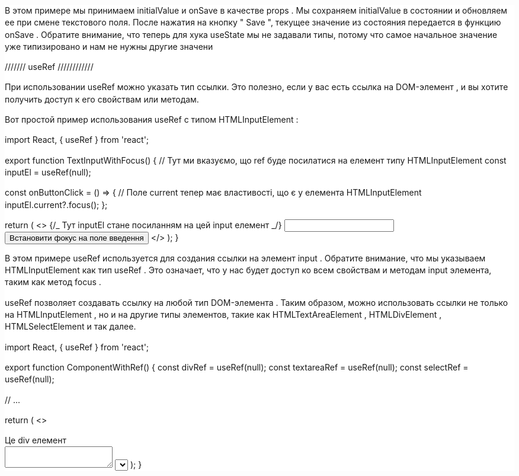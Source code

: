 В этом примере мы принимаем initialValue и onSave в качестве props . Мы сохраняем initialValue в состоянии и обновляем ее при смене текстового поля. После нажатия на кнопку " Save ", текущее значение из состояния передается в функцию onSave . Обратите внимание, что теперь для хука useState мы не задавали типы, потому что самое начальное значение уже типизировано и нам не нужны другие значени

/////// useRef ////////////

При использовании useRef можно указать тип ссылки. Это полезно, если у вас есть ссылка на DOM-элемент , и вы хотите получить доступ к его свойствам или методам.

Вот простой пример использования useRef с типом HTMLInputElement :

import React, { useRef } from 'react';

export function TextInputWithFocus() {
// Тут ми вказуємо, що ref буде посилатися на елемент типу HTMLInputElement
const inputEl = useRef<HTMLInputElement>(null);

const onButtonClick = () => {
// Поле current тепер має властивості, що є у елемента HTMLInputElement
inputEl.current?.focus();
};

return (
<>
{/_ Тут inputEl стане посиланням на цей input елемент _/}
<input ref={inputEl} type="text" />
<button onClick={onButtonClick}>Встановити фокус на поле введення</button>
</>
);
}

В этом примере useRef используется для создания ссылки на элемент input . Обратите внимание, что мы указываем HTMLInputElement как тип useRef . Это означает, что у нас будет доступ ко всем свойствам и методам input элемента, таким как метод focus .

useRef позволяет создавать ссылку на любой тип DOM-элемента . Таким образом, можно использовать ссылки не только на HTMLInputElement , но и на другие типы элементов, такие как HTMLTextAreaElement , HTMLDivElement , HTMLSelectElement и так далее.

import React, { useRef } from 'react';

export function ComponentWithRef() {
const divRef = useRef<HTMLDivElement>(null);
const textareaRef = useRef<HTMLTextAreaElement>(null);
const selectRef = useRef<HTMLSelectElement>(null);

// ...

return (
<>
<div ref={divRef}>Це div елемент</div>
<textarea ref={textareaRef}></textarea>
<select ref={selectRef}></select>
</>
);
}
